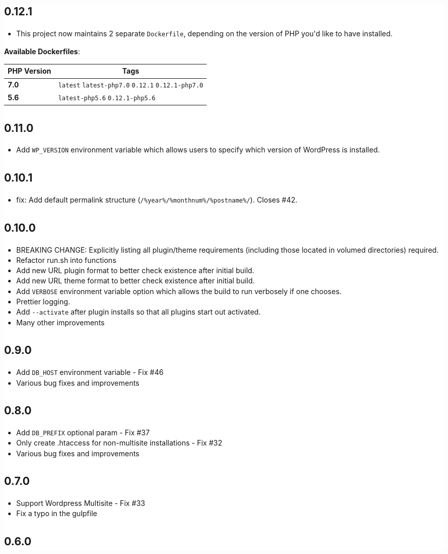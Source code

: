 ## 0.12.1
- This project now maintains 2 separate `Dockerfile`, depending on the version of PHP you'd like to have installed.

**Available Dockerfiles**:

| PHP Version | Tags |
| ----------- | ---- |
| **7.0**     | `latest` `latest-php7.0` `0.12.1` `0.12.1-php7.0` |
| **5.6**     | `latest-php5.6` `0.12.1-php5.6` |

## 0.11.0
- Add `WP_VERSION` environment variable which allows users to specify which version of WordPress is installed.

## 0.10.1
- fix: Add default permalink structure (`/%year%/%monthnum%/%postname%/`). Closes #42.

## 0.10.0

- BREAKING CHANGE: Explicitly listing all plugin/theme requirements (including those located in volumed directories) required.
- Refactor run.sh into functions
- Add new URL plugin format to better check existence after initial build.
- Add new URL theme format to better check existence after initial build.
- Add `VERBOSE` environment variable option which allows the build to run verbosely if one chooses.
- Prettier logging.
- Add `--activate` after plugin installs so that all plugins start out activated.
- Many other improvements

## 0.9.0

- Add `DB_HOST` environment variable - Fix #46
- Various bug fixes and improvements

## 0.8.0

- Add `DB_PREFIX` optional param - Fix #37
- Only create .htaccess for non-multisite installations - Fix #32
- Various bug fixes and improvements

## 0.7.0

- Support Wordpress Multisite - Fix #33
- Fix a typo in the gulpfile

## 0.6.0

